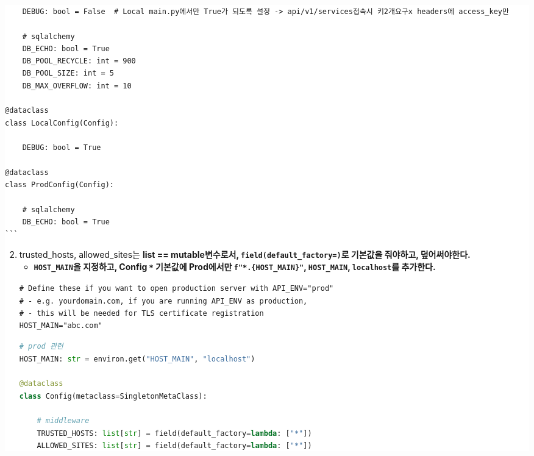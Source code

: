         DEBUG: bool = False  # Local main.py에서만 True가 되도록 설정 -> api/v1/services접속시 키2개요구x headers에 access_key만
    
        # sqlalchemy
        DB_ECHO: bool = True
        DB_POOL_RECYCLE: int = 900
        DB_POOL_SIZE: int = 5
        DB_MAX_OVERFLOW: int = 10
   
    @dataclass
    class LocalConfig(Config):
    
        DEBUG: bool = True
    
    @dataclass
    class ProdConfig(Config):
    
        # sqlalchemy
        DB_ECHO: bool = True
    ```
   
2. trusted_hosts, allowed_sites는 **list == mutable변수로서, `field(default_factory=)`로 기본값을 줘야하고, 덮어써야한다.**
    - **`HOST_MAIN`을 지정하고, Config `*` 기본값에 Prod에서만 `f"*.{HOST_MAIN}"`, `HOST_MAIN`, `localhost`를 추가한다.**
    ```dotenv
    # Define these if you want to open production server with API_ENV="prod"
    # - e.g. yourdomain.com, if you are running API_ENV as production,
    # - this will be needed for TLS certificate registration
    HOST_MAIN="abc.com"
    ```
    ```python
    # prod 관련 
    HOST_MAIN: str = environ.get("HOST_MAIN", "localhost")
    
    @dataclass
    class Config(metaclass=SingletonMetaClass):
    
        # middleware
        TRUSTED_HOSTS: list[str] = field(default_factory=lambda: ["*"])
        ALLOWED_SITES: list[str] = field(default_factory=lambda: ["*"])
    